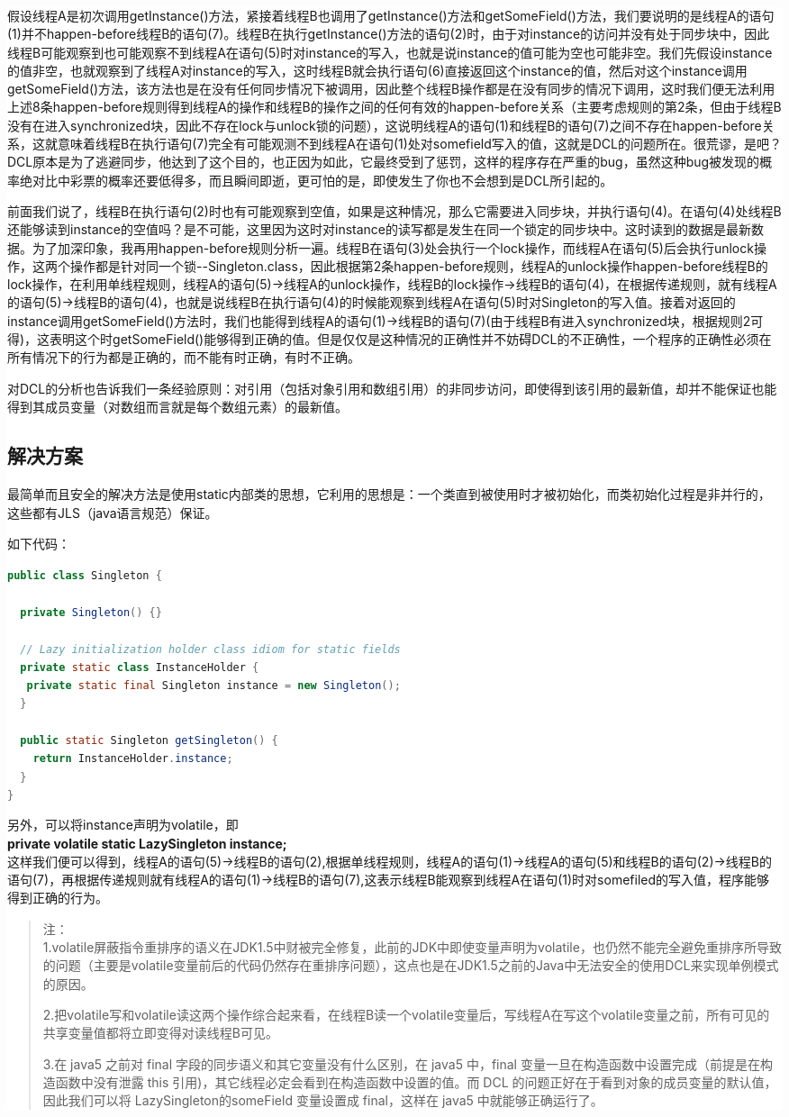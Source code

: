 
假设线程A是初次调用getInstance()方法，紧接着线程B也调用了getInstance()方法和getSomeField()方法，我们要说明的是线程A的语句(1)并不happen-before线程B的语句(7)。线程B在执行getInstance()方法的语句(2)时，由于对instance的访问并没有处于同步块中，因此线程B可能观察到也可能观察不到线程A在语句(5)时对instance的写入，也就是说instance的值可能为空也可能非空。我们先假设instance的值非空，也就观察到了线程A对instance的写入，这时线程B就会执行语句(6)直接返回这个instance的值，然后对这个instance调用getSomeField()方法，该方法也是在没有任何同步情况下被调用，因此整个线程B操作都是在没有同步的情况下调用，这时我们便无法利用上述8条happen-before规则得到线程A的操作和线程B的操作之间的任何有效的happen-before关系（主要考虑规则的第2条，但由于线程B没有在进入synchronized块，因此不存在lock与unlock锁的问题），这说明线程A的语句(1)和线程B的语句(7)之间不存在happen-before关系，这就意味着线程B在执行语句(7)完全有可能观测不到线程A在语句(1)处对somefield写入的值，这就是DCL的问题所在。很荒谬，是吧？DCL原本是为了逃避同步，他达到了这个目的，也正因为如此，它最终受到了惩罚，这样的程序存在严重的bug，虽然这种bug被发现的概率绝对比中彩票的概率还要低得多，而且瞬间即逝，更可怕的是，即使发生了你也不会想到是DCL所引起的。  

前面我们说了，线程B在执行语句(2)时也有可能观察到空值，如果是这种情况，那么它需要进入同步块，并执行语句(4)。在语句(4)处线程B还能够读到instance的空值吗？是不可能，这里因为这时对instance的读写都是发生在同一个锁定的同步块中。这时读到的数据是最新数据。为了加深印象，我再用happen-before规则分析一遍。线程B在语句(3)处会执行一个lock操作，而线程A在语句(5)后会执行unlock操作，这两个操作都是针对同一个锁--Singleton.class，因此根据第2条happen-before规则，线程A的unlock操作happen-before线程B的lock操作，在利用单线程规则，线程A的语句(5)->线程A的unlock操作，线程B的lock操作->线程B的语句(4)，在根据传递规则，就有线程A的语句(5)->线程B的语句(4)，也就是说线程B在执行语句(4)的时候能观察到线程A在语句(5)时对Singleton的写入值。接着对返回的instance调用getSomeField()方法时，我们也能得到线程A的语句(1)->线程B的语句(7)(由于线程B有进入synchronized块，根据规则2可得)，这表明这个时getSomeField()能够得到正确的值。但是仅仅是这种情况的正确性并不妨碍DCL的不正确性，一个程序的正确性必须在所有情况下的行为都是正确的，而不能有时正确，有时不正确。  

对DCL的分析也告诉我们一条经验原则：对引用（包括对象引用和数组引用）的非同步访问，即使得到该引用的最新值，却并不能保证也能得到其成员变量（对数组而言就是每个数组元素）的最新值。  

## 解决方案
最简单而且安全的解决方法是使用static内部类的思想，它利用的思想是：一个类直到被使用时才被初始化，而类初始化过程是非并行的，这些都有JLS（java语言规范）保证。  

如下代码：
``` Java
public class Singleton {  

  private Singleton() {}  

  // Lazy initialization holder class idiom for static fields  
  private static class InstanceHolder {  
   private static final Singleton instance = new Singleton();  
  }  

  public static Singleton getSingleton() {   
    return InstanceHolder.instance;   
  }  
}
```  
另外，可以将instance声明为volatile，即  
**private volatile static LazySingleton instance;**  
这样我们便可以得到，线程A的语句(5)->线程B的语句(2),根据单线程规则，线程A的语句(1)->线程A的语句(5)和线程B的语句(2)->线程B的语句(7)，再根据传递规则就有线程A的语句(1)->线程B的语句(7),这表示线程B能观察到线程A在语句(1)时对somefiled的写入值，程序能够得到正确的行为。  

>注：  
>1.volatile屏蔽指令重排序的语义在JDK1.5中财被完全修复，此前的JDK中即使变量声明为volatile，也仍然不能完全避免重排序所导致的问题（主要是volatile变量前后的代码仍然存在重排序问题），这点也是在JDK1.5之前的Java中无法安全的使用DCL来实现单例模式的原因。  
>  
>2.把volatile写和volatile读这两个操作综合起来看，在线程B读一个volatile变量后，写线程A在写这个volatile变量之前，所有可见的共享变量值都将立即变得对读线程B可见。  
>
>3.在 java5 之前对 final 字段的同步语义和其它变量没有什么区别，在 java5 中，final 变量一旦在构造函数中设置完成（前提是在构造函数中没有泄露 this 引用)，其它线程必定会看到在构造函数中设置的值。而 DCL 的问题正好在于看到对象的成员变量的默认值，因此我们可以将 LazySingleton的someField 变量设置成 final，这样在 java5 中就能够正确运行了。
